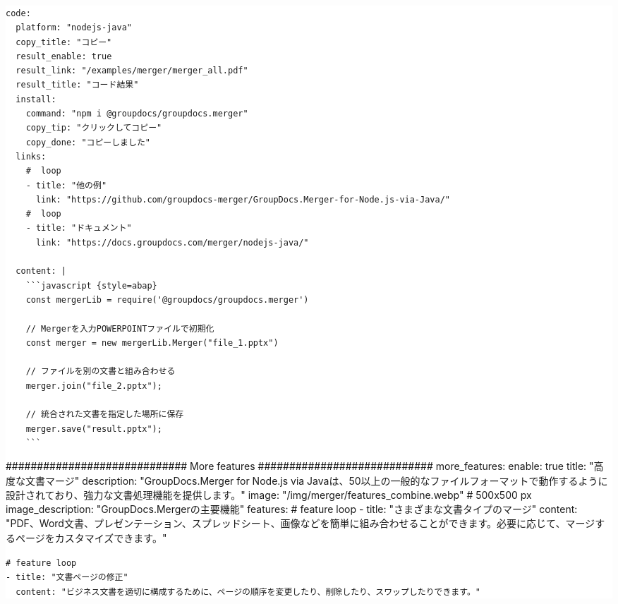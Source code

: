     code:
      platform: "nodejs-java"
      copy_title: "コピー"
      result_enable: true
      result_link: "/examples/merger/merger_all.pdf"
      result_title: "コード結果"
      install:
        command: "npm i @groupdocs/groupdocs.merger"
        copy_tip: "クリックしてコピー"
        copy_done: "コピーしました"
      links:
        #  loop
        - title: "他の例"
          link: "https://github.com/groupdocs-merger/GroupDocs.Merger-for-Node.js-via-Java/"
        #  loop
        - title: "ドキュメント"
          link: "https://docs.groupdocs.com/merger/nodejs-java/"
          
      content: |
        ```javascript {style=abap}
        const mergerLib = require('@groupdocs/groupdocs.merger')

        // Mergerを入力POWERPOINTファイルで初期化
        const merger = new mergerLib.Merger("file_1.pptx")

        // ファイルを別の文書と組み合わせる
        merger.join("file_2.pptx");

        // 統合された文書を指定した場所に保存
        merger.save("result.pptx");
        ```            

############################# More features ############################
more_features:
  enable: true
  title: "高度な文書マージ"
  description: "GroupDocs.Merger for Node.js via Javaは、50以上の一般的なファイルフォーマットで動作するように設計されており、強力な文書処理機能を提供します。"
  image: "/img/merger/features_combine.webp" # 500x500 px
  image_description: "GroupDocs.Mergerの主要機能"
  features:
    # feature loop
    - title: "さまざまな文書タイプのマージ"
      content: "PDF、Word文書、プレゼンテーション、スプレッドシート、画像などを簡単に組み合わせることができます。必要に応じて、マージするページをカスタマイズできます。"

    # feature loop
    - title: "文書ページの修正"
      content: "ビジネス文書を適切に構成するために、ページの順序を変更したり、削除したり、スワップしたりできます。"
